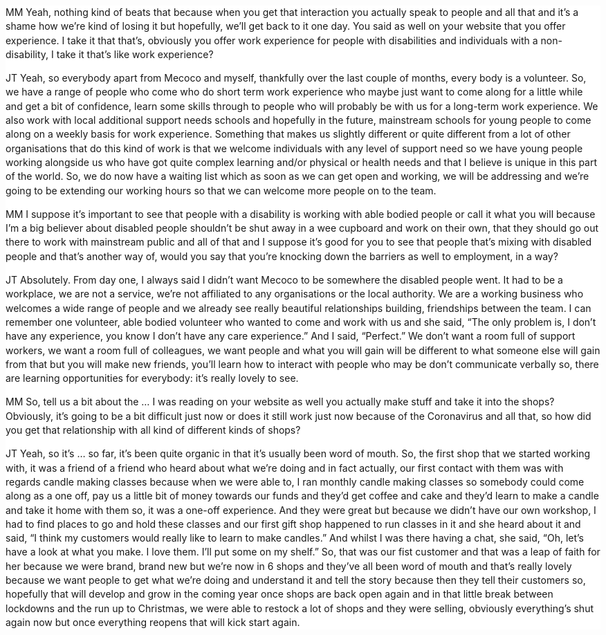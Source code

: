 MM Yeah, nothing kind of beats that because when you get that interaction you actually speak to people and all that and it’s a shame how we’re kind of losing it but hopefully, we’ll get back to it one day. You said as well on your website that you offer experience. I take it that that’s, obviously you offer work experience for people with disabilities and individuals with a non-disability, I take it that’s like work experience?

JT Yeah, so everybody apart from Mecoco and myself, thankfully over the last couple of months, every body is a volunteer. So, we have a range of people who come who do short term work experience who maybe just want to come along for a little while and get a bit of confidence, learn some skills through to people who will probably be with us for a long-term work experience. We also work with local additional support needs schools and hopefully in the future, mainstream schools for young people to come along on a weekly basis for work experience. Something that makes us slightly different or quite different from a lot of other organisations that do this kind of work is that we welcome individuals with any level of support need so we have young people working alongside us who have got quite complex learning and/or physical or health needs and that I believe is unique in this part of the world. So, we do now have a waiting list which as soon as we can get open and working, we will be addressing and we’re going to be extending our working hours so that we can welcome more people on to the team.

MM I suppose it’s important to see that people with a disability is working with able bodied people or call it what you will because I’m a big believer about disabled people shouldn’t be shut away in a wee cupboard and work on their own, that they should go out there to work with mainstream public and all of that and I suppose it’s good for you to see that people that’s mixing with disabled people and that’s another way of, would you say that you’re knocking down the barriers as well to employment, in a way?

JT Absolutely. From day one, I always said I didn’t want Mecoco to be somewhere the disabled people went. It had to be a workplace, we are not a service, we’re not affiliated to any organisations or the local authority. We are a working business who welcomes a wide range of people and we already see really beautiful relationships building, friendships between the team. I can remember one volunteer, able bodied volunteer who wanted to come and work with us and she said, “The only problem is, I don’t have any experience, you know I don’t have any care experience.” And I said, “Perfect.” We don’t want a room full of support workers, we want a room full of colleagues, we want people and what you will gain will be different to what someone else will gain from that but you will make new friends, you’ll learn how to interact with people who may be don’t communicate verbally so, there are learning opportunities for everybody: it’s really lovely to see. 

MM So, tell us a bit about the … I was reading on your website as well you actually make stuff and take it into the shops? Obviously, it’s going to be a bit difficult just now or does it still work just now because of the Coronavirus and all that, so how did you get that relationship with all kind of different kinds of shops?

JT Yeah, so it’s … so far, it’s been quite organic in that it’s usually been word of mouth. So, the first shop that we started working with, it was a friend of a friend who heard about what we’re doing and in fact actually, our first contact with them was with regards candle making classes because when we were able to, I ran monthly candle making classes so somebody could come along as a one off, pay us a little bit of money towards our funds and they’d get coffee and cake and they’d learn to make a candle and take it home with them so, it was a one-off experience. And they were great but because we didn’t have our own workshop, I had to find places to go and hold these classes and our first gift shop happened to run classes in it and she heard about it and said, “I think my customers would really like to learn to make candles.” And whilst I was there having a chat, she said, “Oh, let’s have a look at what you make. I love them. I’ll put some on my shelf.” So, that was our fist customer and that was a leap of faith for her because we were brand, brand new but we’re now in 6 shops and they’ve all been word of mouth and that’s really lovely because we want people to get what we’re doing and understand it and tell the story because then they tell their customers so, hopefully that will develop and grow in the coming year once shops are back open again and in that little break between lockdowns and the run up to Christmas, we were able to restock a lot of shops and they were selling, obviously everything’s shut again now but once everything reopens that will kick start again.
